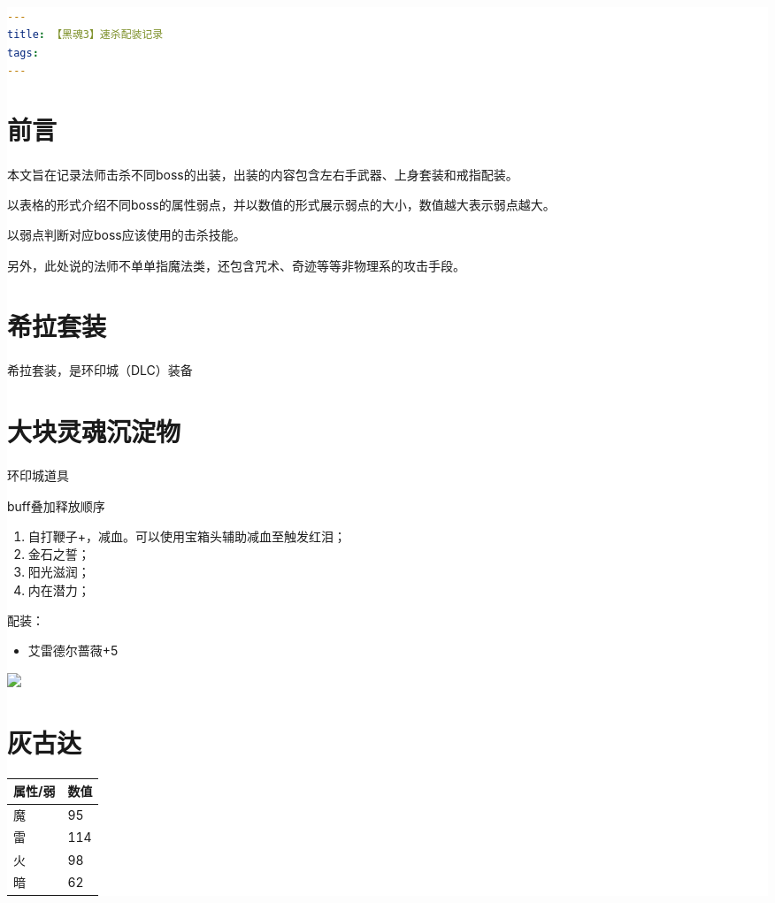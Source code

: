 ```yaml
---
title: 【黑魂3】速杀配装记录
tags:
---
```


# 前言

本文旨在记录法师击杀不同boss的出装，出装的内容包含左右手武器、上身套装和戒指配装。

以表格的形式介绍不同boss的属性弱点，并以数值的形式展示弱点的大小，数值越大表示弱点越大。

以弱点判断对应boss应该使用的击杀技能。

另外，此处说的法师不单单指魔法类，还包含咒术、奇迹等等非物理系的攻击手段。



# 希拉套装

希拉套装，是环印城（DLC）装备

# 大块灵魂沉淀物

环印城道具

buff叠加释放顺序

1. 自打鞭子+，减血。可以使用宝箱头辅助减血至触发红泪；
2. 金石之誓；
3. 阳光滋润；
4. 内在潜力；


配装：

- 艾雷德尔蔷薇+5


![](Snipaste_2023-03-14_22-21-39.png)


# 灰古达

| 属性/弱 | 数值 |
|--|--|
| 魔 | 95 |
| 雷 | 114 |
| 火 | 98 |
| 暗 | 62 |
